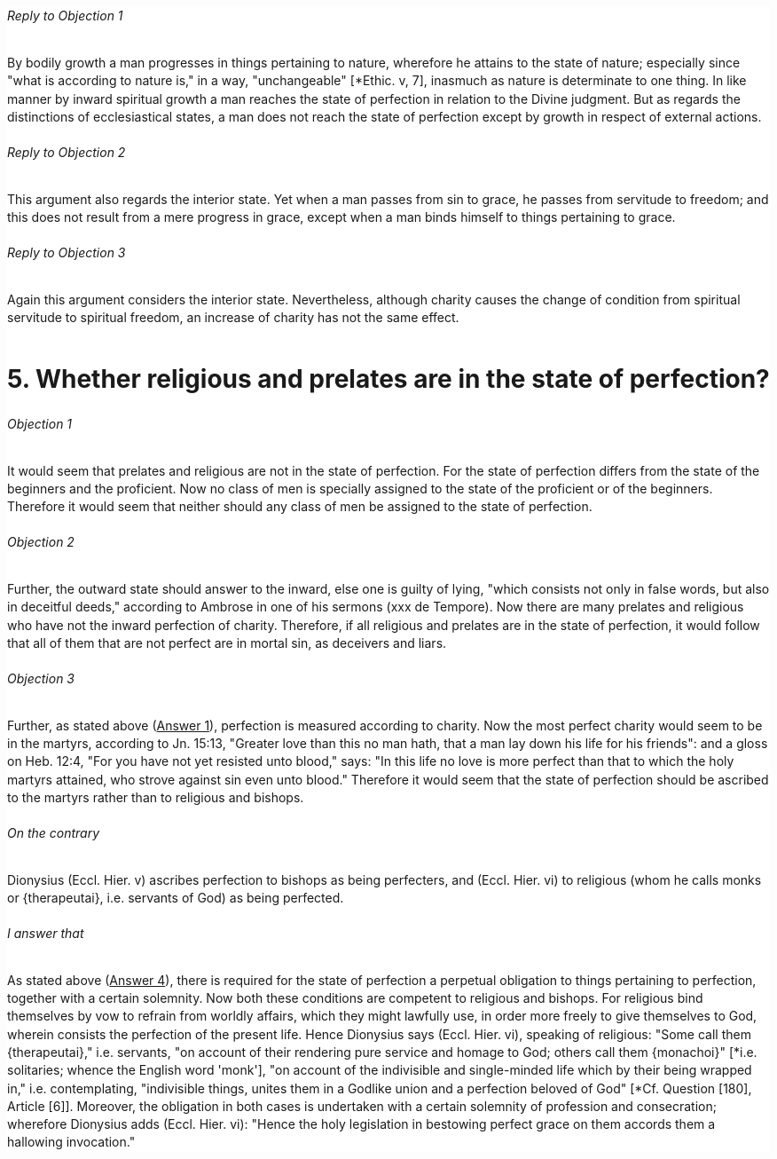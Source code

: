 ###### Reply to Objection 1
By bodily growth a man progresses in things pertaining to nature, wherefore he attains to the state of nature; especially since "what is according to nature is," in a way, "unchangeable" \[\*Ethic. v, 7\], inasmuch as nature is determinate to one thing. In like manner by inward spiritual growth a man reaches the state of perfection in relation to the Divine judgment. But as regards the distinctions of ecclesiastical states, a man does not reach the state of perfection except by growth in respect of external actions.  

###### Reply to Objection 2
This argument also regards the interior state. Yet when a man passes from sin to grace, he passes from servitude to freedom; and this does not result from a mere progress in grace, except when a man binds himself to things pertaining to grace.  

###### Reply to Objection 3
Again this argument considers the interior state. Nevertheless, although charity causes the change of condition from spiritual servitude to spiritual freedom, an increase of charity has not the same effect.  




# 5. Whether religious and prelates are in the state of perfection? 

###### Objection 1
It would seem that prelates and religious are not in the state of perfection. For the state of perfection differs from the state of the beginners and the proficient. Now no class of men is specially assigned to the state of the proficient or of the beginners. Therefore it would seem that neither should any class of men be assigned to the state of perfection.  

###### Objection 2
Further, the outward state should answer to the inward, else one is guilty of lying, "which consists not only in false words, but also in deceitful deeds," according to Ambrose in one of his sermons (xxx de Tempore). Now there are many prelates and religious who have not the inward perfection of charity. Therefore, if all religious and prelates are in the state of perfection, it would follow that all of them that are not perfect are in mortal sin, as deceivers and liars.  

###### Objection 3
Further, as stated above ([Answer 1](#1.%20Whether%20the%20perfection%20of%20the%20Christian%20life%20consists%20chiefly%20in%20charity?%20)), perfection is measured according to charity. Now the most perfect charity would seem to be in the martyrs, according to Jn. 15:13, "Greater love than this no man hath, that a man lay down his life for his friends": and a gloss on Heb. 12:4, "For you have not yet resisted unto blood," says: "In this life no love is more perfect than that to which the holy martyrs attained, who strove against sin even unto blood." Therefore it would seem that the state of perfection should be ascribed to the martyrs rather than to religious and bishops.  

###### On the contrary
Dionysius (Eccl. Hier. v) ascribes perfection to bishops as being perfecters, and (Eccl. Hier. vi) to religious (whom he calls monks or {therapeutai}, i.e. servants of God) as being perfected.  

###### I answer that
As stated above ([Answer 4](#4.%20Whether%20whoever%20is%20perfect%20is%20in%20the%20state%20of%20perfection?%20)), there is required for the state of perfection a perpetual obligation to things pertaining to perfection, together with a certain solemnity. Now both these conditions are competent to religious and bishops. For religious bind themselves by vow to refrain from worldly affairs, which they might lawfully use, in order more freely to give themselves to God, wherein consists the perfection of the present life. Hence Dionysius says (Eccl. Hier. vi), speaking of religious: "Some call them {therapeutai}," i.e. servants, "on account of their rendering pure service and homage to God; others call them {monachoi}" \[\*i.e. solitaries; whence the English word 'monk'\], "on account of the indivisible and single-minded life which by their being wrapped in," i.e. contemplating, "indivisible things, unites them in a Godlike union and a perfection beloved of God" \[\*Cf. Question \[180\], Article \[6\]\]. Moreover, the obligation in both cases is undertaken with a certain solemnity of profession and consecration; wherefore Dionysius adds (Eccl. Hier. vi): "Hence the holy legislation in bestowing perfect grace on them accords them a hallowing invocation."  
